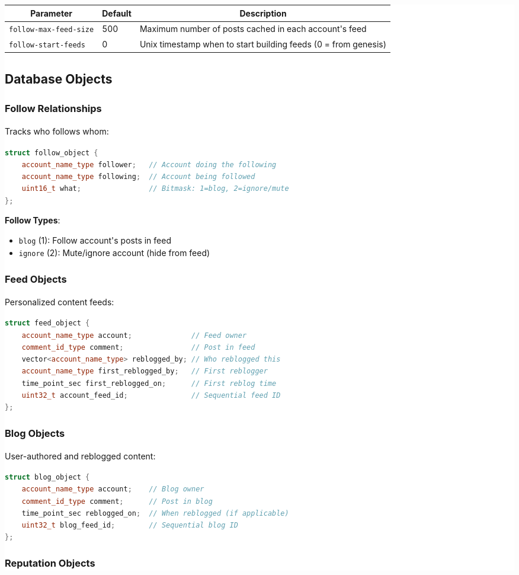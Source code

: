| Parameter | Default | Description |
|-----------|---------|-------------|
| `follow-max-feed-size` | 500 | Maximum number of posts cached in each account's feed |
| `follow-start-feeds` | 0 | Unix timestamp when to start building feeds (0 = from genesis) |

## Database Objects

### Follow Relationships

Tracks who follows whom:

```cpp
struct follow_object {
    account_name_type follower;   // Account doing the following
    account_name_type following;  // Account being followed
    uint16_t what;                // Bitmask: 1=blog, 2=ignore/mute
};
```

**Follow Types**:
- `blog` (1): Follow account's posts in feed
- `ignore` (2): Mute/ignore account (hide from feed)

### Feed Objects

Personalized content feeds:

```cpp
struct feed_object {
    account_name_type account;              // Feed owner
    comment_id_type comment;                // Post in feed
    vector<account_name_type> reblogged_by; // Who reblogged this
    account_name_type first_reblogged_by;   // First reblogger
    time_point_sec first_reblogged_on;      // First reblog time
    uint32_t account_feed_id;               // Sequential feed ID
};
```

### Blog Objects

User-authored and reblogged content:

```cpp
struct blog_object {
    account_name_type account;    // Blog owner
    comment_id_type comment;      // Post in blog
    time_point_sec reblogged_on;  // When reblogged (if applicable)
    uint32_t blog_feed_id;        // Sequential blog ID
};
```

### Reputation Objects
